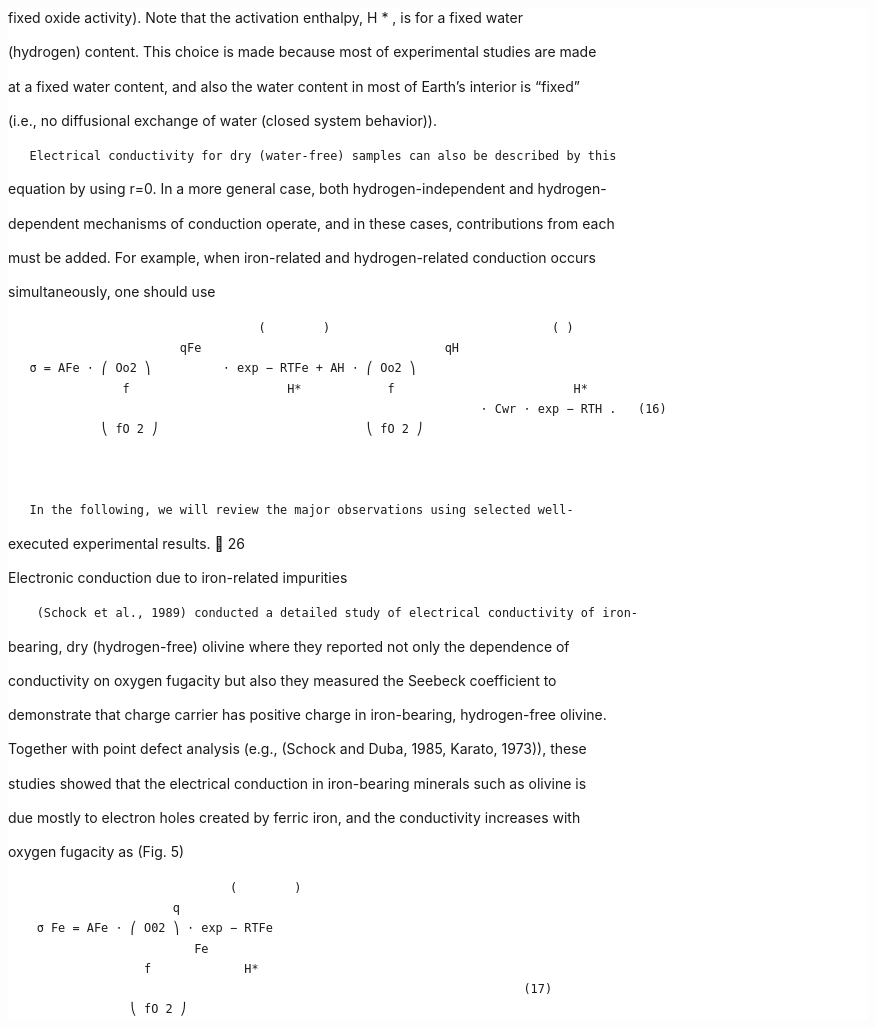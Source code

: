 fixed oxide activity). Note that the activation enthalpy, H * , is for a fixed water

(hydrogen) content. This choice is made because most of experimental studies are made

at a fixed water content, and also the water content in most of Earth’s interior is “fixed”

(i.e., no diffusional exchange of water (closed system behavior)).

       Electrical conductivity for dry (water-free) samples can also be described by this

equation by using r=0. In a more general case, both hydrogen-independent and hydrogen-

dependent mechanisms of conduction operate, and in these cases, contributions from each

must be added. For example, when iron-related and hydrogen-related conduction occurs

simultaneously, one should use




                                       (        )                               ( )
                            qFe                                  qH
       σ = AFe ⋅ ⎛ Oo2 ⎞          ⋅ exp − RTFe + AH ⋅ ⎛ Oo2 ⎞
                    f                      H*            f                         H*
                                                                      ⋅ Cwr ⋅ exp − RTH .   (16)
                 ⎝ fO 2 ⎠                             ⎝ fO 2 ⎠



       In the following, we will review the major observations using selected well-

executed experimental results.
                                                                                         26




Electronic conduction due to iron-related impurities


        (Schock et al., 1989) conducted a detailed study of electrical conductivity of iron-

bearing, dry (hydrogen-free) olivine where they reported not only the dependence of

conductivity on oxygen fugacity but also they measured the Seebeck coefficient to

demonstrate that charge carrier has positive charge in iron-bearing, hydrogen-free olivine.

Together with point defect analysis (e.g., (Schock and Duba, 1985, Karato, 1973)), these

studies showed that the electrical conduction in iron-bearing minerals such as olivine is

due mostly to electron holes created by ferric iron, and the conductivity increases with

oxygen fugacity as (Fig. 5)




                                   (        )
                           q
        σ Fe = AFe ⋅ ⎛ O02 ⎞ ⋅ exp − RTFe
                              Fe
                       f             H*
                                                                            (17)
                     ⎝ fO 2 ⎠
